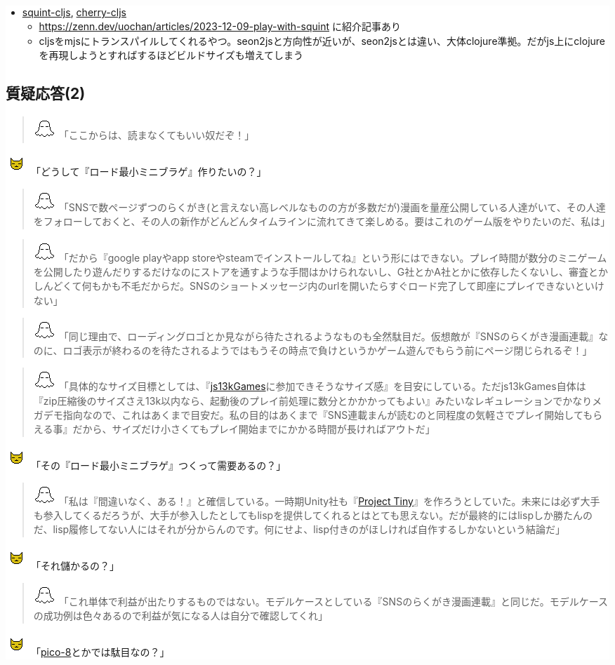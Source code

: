 - [squint-cljs](https://github.com/squint-cljs/squint), [cherry-cljs](https://github.com/squint-cljs/cherry)
    - https://zenn.dev/uochan/articles/2023-12-09-play-with-squint に紹介記事あり
    - cljsをmjsにトランスパイルしてくれるやつ。seon2jsと方向性が近いが、seon2jsとは違い、大体clojure準拠。だがjs上にclojureを再現しようとすればするほどビルドサイズも増えてしまう


## 質疑応答(2)

> ![obav](./obav.gif?raw=true) 「ここからは、読まなくてもいい奴だぞ！」

![nekov](./nekov.gif?raw=true) 「どうして『ロード最小ミニブラゲ』作りたいの？」

> ![obav](./obav.gif?raw=true) 「SNSで数ページずつのらくがき(と言えない高レベルなものの方が多数だが)漫画を量産公開している人達がいて、その人達をフォローしておくと、その人の新作がどんどんタイムラインに流れてきて楽しめる。要はこれのゲーム版をやりたいのだ、私は」

> ![obav](./obav.gif?raw=true) 「だから『google playやapp storeやsteamでインストールしてね』という形にはできない。プレイ時間が数分のミニゲームを公開したり遊んだりするだけなのにストアを通すような手間はかけられないし、G社とかA社とかに依存したくないし、審査とかしんどくて何もかも不毛だからだ。SNSのショートメッセージ内のurlを開いたらすぐロード完了して即座にプレイできないといけない」

> ![obav](./obav.gif?raw=true) 「同じ理由で、ローディングロゴとか見ながら待たされるようなものも全然駄目だ。仮想敵が『SNSのらくがき漫画連載』なのに、ロゴ表示が終わるのを待たされるようではもうその時点で負けというかゲーム遊んでもらう前にページ閉じられるぞ！」

> ![obav](./obav.gif?raw=true) 「具体的なサイズ目標としては、『[js13kGames](https://js13kgames.com/)に参加できそうなサイズ感』を目安にしている。ただjs13kGames自体は『zip圧縮後のサイズさえ13k以内なら、起動後のプレイ前処理に数分とかかかってもよい』みたいなレギュレーションでかなりメガデモ指向なので、これはあくまで目安だ。私の目的はあくまで『SNS連載まんが読むのと同程度の気軽さでプレイ開始してもらえる事』だから、サイズだけ小さくてもプレイ開始までにかかる時間が長ければアウトだ」

![nekov](./nekov.gif?raw=true) 「その『ロード最小ミニブラゲ』つくって需要あるの？」

> ![obav](./obav.gif?raw=true) 「私は『間違いなく、ある！』と確信している。一時期Unity社も『[Project Tiny](https://blog.unity.com/ja/technology/project-tiny-preview-package-is-here)』を作ろうとしていた。未来には必ず大手も参入してくるだろうが、大手が参入したとしてもlispを提供してくれるとはとても思えない。だが最終的にはlispしか勝たんのだ、lisp履修してない人にはそれが分からんのです。何にせよ、lisp付きのがほしければ自作するしかないという結論だ」

![nekov](./nekov.gif?raw=true) 「それ儲かるの？」

> ![obav](./obav.gif?raw=true) 「これ単体で利益が出たりするものではない。モデルケースとしている『SNSのらくがき漫画連載』と同じだ。モデルケースの成功例は色々あるので利益が気になる人は自分で確認してくれ」

![nekov](./nekov.gif?raw=true) 「[pico-8](https://www.lexaloffle.com/pico-8.php)とかでは駄目なの？」
